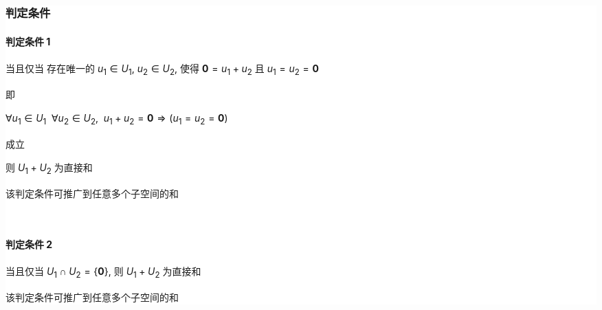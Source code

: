 ### 判定条件

#### 判定条件 1

当且仅当 存在唯一的 $u_1 \in U_1$, $u_2 \in U_2$, 使得 $\mathbf{0} = u_1 + u_2$ 且 $u_1 = u_2 = \mathbf{0}$

即

$\forall u_1 \in U_1 \enspace \forall u_2 \in U_2, \enspace u_1 + u_2 = \mathbf{0} \Rightarrow \left( u_1 = u_2 = \mathbf{0} \right)$

成立

则 $U_1 +U_2$ 为直接和

该判定条件可推广到任意多个子空间的和

<br>

#### 判定条件 2

当且仅当 $U_1 \cap U_2 = \left\{\mathbf{0}\right\}$, 则 $U_1 + U_2$ 为直接和

该判定条件可推广到任意多个子空间的和



